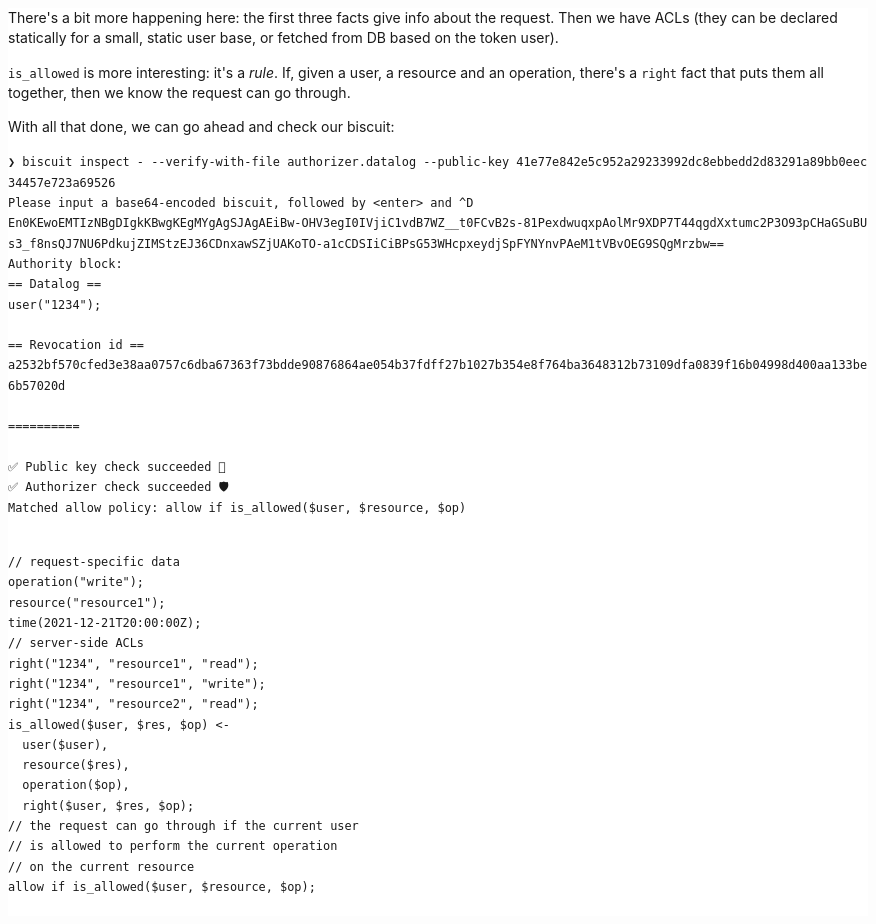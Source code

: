 There's a bit more happening here: the first three facts give info about the request. Then we have ACLs (they can be declared statically for a small, static user base, or fetched from DB based on the token user).

`is_allowed` is more interesting: it's a _rule_. If, given a user, a resource and an operation, there's a `right` fact that puts them all together, then we know the request can go through.

With all that done, we can go ahead and check our biscuit:

```
❯ biscuit inspect - --verify-with-file authorizer.datalog --public-key 41e77e842e5c952a29233992dc8ebbedd2d83291a89bb0eec34457e723a69526
Please input a base64-encoded biscuit, followed by <enter> and ^D
En0KEwoEMTIzNBgDIgkKBwgKEgMYgAgSJAgAEiBw-OHV3egI0IVjiC1vdB7WZ__t0FCvB2s-81PexdwuqxpAolMr9XDP7T44qgdXxtumc2P3O93pCHaGSuBUs3_f8nsQJ7NU6PdkujZIMStzEJ36CDnxawSZjUAKoTO-a1cCDSIiCiBPsG53WHcpxeydjSpFYNYnvPAeM1tVBvOEG9SQgMrzbw==
Authority block:
== Datalog ==
user("1234");

== Revocation id ==
a2532bf570cfed3e38aa0757c6dba67363f73bdde90876864ae054b37fdff27b1027b354e8f764ba3648312b73109dfa0839f16b04998d400aa133be6b57020d

==========

✅ Public key check succeeded 🔑
✅ Authorizer check succeeded 🛡️
Matched allow policy: allow if is_allowed($user, $resource, $op)
```

<bc-token-printer biscuit="En0KEwoEMTIzNBgDIgkKBwgKEgMYgAgSJAgAEiBw-OHV3egI0IVjiC1vdB7WZ__t0FCvB2s-81PexdwuqxpAolMr9XDP7T44qgdXxtumc2P3O93pCHaGSuBUs3_f8nsQJ7NU6PdkujZIMStzEJ36CDnxawSZjUAKoTO-a1cCDSIiCiBPsG53WHcpxeydjSpFYNYnvPAeM1tVBvOEG9SQgMrzbw==" readonly="true" rootPublicKey="41e77e842e5c952a29233992dc8ebbedd2d83291a89bb0eec34457e723a69526" showAuthorizer="true">
  <code class="authorizer">
// request-specific data
operation("write");
resource("resource1");
time(2021-12-21T20:00:00Z);
// server-side ACLs
right("1234", "resource1", "read");
right("1234", "resource1", "write");
right("1234", "resource2", "read");
is_allowed($user, $res, $op) <-
  user($user),
  resource($res),
  operation($op),
  right($user, $res, $op);
// the request can go through if the current user
// is allowed to perform the current operation
// on the current resource
allow if is_allowed($user, $resource, $op);
  </code>
</bc-token-printer>
